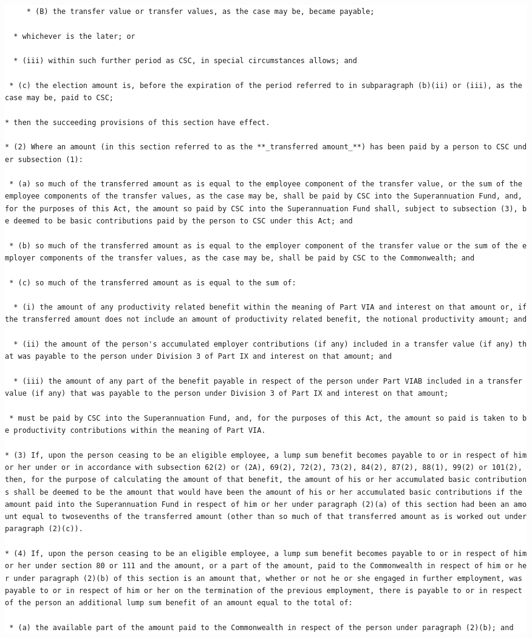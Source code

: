          * (B) the transfer value or transfer values, as the case may be, became payable;

      * whichever is the later; or

      * (iii) within such further period as CSC, in special circumstances allows; and

     * (c) the election amount is, before the expiration of the period referred to in subparagraph (b)(ii) or (iii), as the case may be, paid to CSC;

    * then the succeeding provisions of this section have effect.

    * (2) Where an amount (in this section referred to as the **_transferred amount_**) has been paid by a person to CSC under subsection (1):

     * (a) so much of the transferred amount as is equal to the employee component of the transfer value, or the sum of the employee components of the transfer values, as the case may be, shall be paid by CSC into the Superannuation Fund, and, for the purposes of this Act, the amount so paid by CSC into the Superannuation Fund shall, subject to subsection (3), be deemed to be basic contributions paid by the person to CSC under this Act; and

     * (b) so much of the transferred amount as is equal to the employer component of the transfer value or the sum of the employer components of the transfer values, as the case may be, shall be paid by CSC to the Commonwealth; and

     * (c) so much of the transferred amount as is equal to the sum of:

      * (i) the amount of any productivity related benefit within the meaning of Part VIA and interest on that amount or, if the transferred amount does not include an amount of productivity related benefit, the notional productivity amount; and

      * (ii) the amount of the person's accumulated employer contributions (if any) included in a transfer value (if any) that was payable to the person under Division 3 of Part IX and interest on that amount; and

      * (iii) the amount of any part of the benefit payable in respect of the person under Part VIAB included in a transfer value (if any) that was payable to the person under Division 3 of Part IX and interest on that amount;

     * must be paid by CSC into the Superannuation Fund, and, for the purposes of this Act, the amount so paid is taken to be productivity contributions within the meaning of Part VIA.

    * (3) If, upon the person ceasing to be an eligible employee, a lump sum benefit becomes payable to or in respect of him or her under or in accordance with subsection 62(2) or (2A), 69(2), 72(2), 73(2), 84(2), 87(2), 88(1), 99(2) or 101(2), then, for the purpose of calculating the amount of that benefit, the amount of his or her accumulated basic contributions shall be deemed to be the amount that would have been the amount of his or her accumulated basic contributions if the amount paid into the Superannuation Fund in respect of him or her under paragraph (2)(a) of this section had been an amount equal to twosevenths of the transferred amount (other than so much of that transferred amount as is worked out under paragraph (2)(c)).

    * (4) If, upon the person ceasing to be an eligible employee, a lump sum benefit becomes payable to or in respect of him or her under section 80 or 111 and the amount, or a part of the amount, paid to the Commonwealth in respect of him or her under paragraph (2)(b) of this section is an amount that, whether or not he or she engaged in further employment, was payable to or in respect of him or her on the termination of the previous employment, there is payable to or in respect of the person an additional lump sum benefit of an amount equal to the total of:

     * (a) the available part of the amount paid to the Commonwealth in respect of the person under paragraph (2)(b); and
